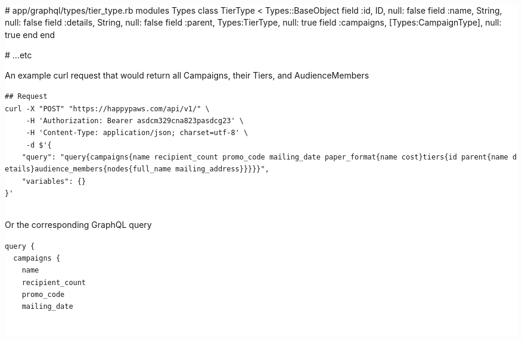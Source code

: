 <span class="token comment"># app/graphql/types/tier_type.rb</span>
modules <span class="token constant">Types</span>
  <span class="token keyword">class</span> <span class="token class-name">TierType</span> <span class="token operator">&lt;</span> <span class="token constant">Types</span><span class="token punctuation">:</span><span class="token symbol">:BaseObject</span>
    field <span class="token symbol">:id</span><span class="token punctuation">,</span> <span class="token constant">ID</span><span class="token punctuation">,</span> null<span class="token punctuation">:</span> <span class="token keyword">false</span>
    field <span class="token symbol">:name</span><span class="token punctuation">,</span> <span class="token builtin">String</span><span class="token punctuation">,</span> null<span class="token punctuation">:</span> <span class="token keyword">false</span>
    field <span class="token symbol">:details</span><span class="token punctuation">,</span> <span class="token builtin">String</span><span class="token punctuation">,</span> null<span class="token punctuation">:</span> <span class="token keyword">false</span>
    field <span class="token symbol">:parent</span><span class="token punctuation">,</span> <span class="token constant">Types</span><span class="token symbol">:TierType</span><span class="token punctuation">,</span> null<span class="token punctuation">:</span> <span class="token keyword">true</span>
    field <span class="token symbol">:campaigns</span><span class="token punctuation">,</span> <span class="token punctuation">[</span><span class="token constant">Types</span><span class="token symbol">:CampaignType</span><span class="token punctuation">]</span><span class="token punctuation">,</span> null<span class="token punctuation">:</span> <span class="token keyword">true</span>
  <span class="token keyword">end</span>
<span class="token keyword">end</span>
  
<span class="token comment"># …etc</span>

</code></pre>
<p>An example curl request that would return all Campaigns, their Tiers, and AudienceMembers</p>
<pre class=" language-graphql"><code class="prism  language-graphql"><span class="token comment">## Request</span>
curl -X <span class="token string">"POST"</span> <span class="token string">"https://happypaws.com/api/v1/"</span> \
     -H '<span class="token attr-name">Authorization</span><span class="token punctuation">:</span> Bearer asdcm329cna823pasdcg23' \
     -H 'Content-<span class="token attr-name">Type</span><span class="token punctuation">:</span> application/json; charset<span class="token operator">=</span>utf-<span class="token number">8</span>' \
     -d $'<span class="token punctuation">{</span>
	<span class="token string">"query"</span><span class="token punctuation">:</span> <span class="token string">"query{campaigns{name recipient_count promo_code mailing_date paper_format{name cost}tiers{id parent{name details}audience_members{nodes{full_name mailing_address}}}}}"</span><span class="token punctuation">,</span>
	<span class="token string">"variables"</span><span class="token punctuation">:</span> <span class="token punctuation">{</span><span class="token punctuation">}</span>
<span class="token punctuation">}</span>'

</code></pre>
<p>Or the corresponding GraphQL query</p>
<pre class=" language-graphql"><code class="prism  language-graphql"><span class="token keyword">query</span> <span class="token punctuation">{</span>
  campaigns <span class="token punctuation">{</span>
    name
    recipient_count
    promo_code
    mailing_date
    